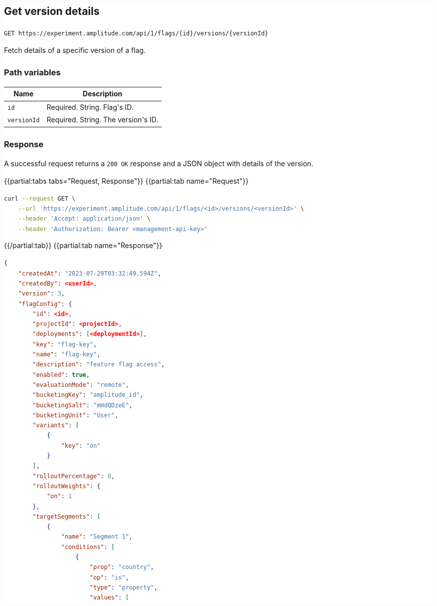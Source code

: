 ## Get version details

```bash
GET https://experiment.amplitude.com/api/1/flags/{id}/versions/{versionId}
```

Fetch details of a specific version of a flag.

### Path variables

|Name|Description|
|---|----|
|`id`| Required. String. Flag's ID.|
|`versionId`| Required. String. The version's ID.|

### Response

A successful request returns a `200 OK` response and a JSON object with details of the version.

{{partial:tabs tabs="Request, Response"}}
{{partial:tab name="Request"}}
```bash
curl --request GET \
    --url 'https://experiment.amplitude.com/api/1/flags/<id>/versions/<versionId>' \
    --header 'Accept: application/json' \
    --header 'Authorization: Bearer <management-api-key>'
```
{{/partial:tab}}
{{partial:tab name="Response"}}
```json
{
    "createdAt": "2023-07-29T03:32:49.594Z",
    "createdBy": <userId>,
    "version": 3,
    "flagConfig": {
        "id": <id>,
        "projectId": <projectId>,
        "deployments": [<deploymentId>],
        "key": "flag-key",
        "name": "flag-key",
        "description": "feature flag access",
        "enabled": true,
        "evaluationMode": "remote",
        "bucketingKey": "amplitude_id",
        "bucketingSalt": "mHdQDzeE",
        "bucketingUnit": "User",
        "variants": [
            {
                "key": "on"
            }
        ],
        "rolloutPercentage": 0,
        "rolloutWeights": {
            "on": 1
        },
        "targetSegments": [
            {
                "name": "Segment 1",
                "conditions": [
                    {
                        "prop": "country",
                        "op": "is",
                        "type": "property",
                        "values": [
```